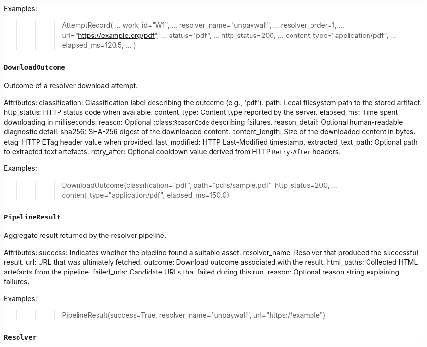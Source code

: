 Examples:
>>> AttemptRecord(
...     work_id="W1",
...     resolver_name="unpaywall",
...     resolver_order=1,
...     url="https://example.org/pdf",
...     status="pdf",
...     http_status=200,
...     content_type="application/pdf",
...     elapsed_ms=120.5,
... )

### `DownloadOutcome`

Outcome of a resolver download attempt.

Attributes:
classification: Classification label describing the outcome (e.g., 'pdf').
path: Local filesystem path to the stored artifact.
http_status: HTTP status code when available.
content_type: Content type reported by the server.
elapsed_ms: Time spent downloading in milliseconds.
reason: Optional :class:`ReasonCode` describing failures.
reason_detail: Optional human-readable diagnostic detail.
sha256: SHA-256 digest of the downloaded content.
content_length: Size of the downloaded content in bytes.
etag: HTTP ETag header value when provided.
last_modified: HTTP Last-Modified timestamp.
extracted_text_path: Optional path to extracted text artefacts.
retry_after: Optional cooldown value derived from HTTP ``Retry-After`` headers.

Examples:
>>> DownloadOutcome(classification="pdf", path="pdfs/sample.pdf", http_status=200,
...                 content_type="application/pdf", elapsed_ms=150.0)

### `PipelineResult`

Aggregate result returned by the resolver pipeline.

Attributes:
success: Indicates whether the pipeline found a suitable asset.
resolver_name: Resolver that produced the successful result.
url: URL that was ultimately fetched.
outcome: Download outcome associated with the result.
html_paths: Collected HTML artefacts from the pipeline.
failed_urls: Candidate URLs that failed during this run.
reason: Optional reason string explaining failures.

Examples:
>>> PipelineResult(success=True, resolver_name="unpaywall", url="https://example")

### `Resolver`
